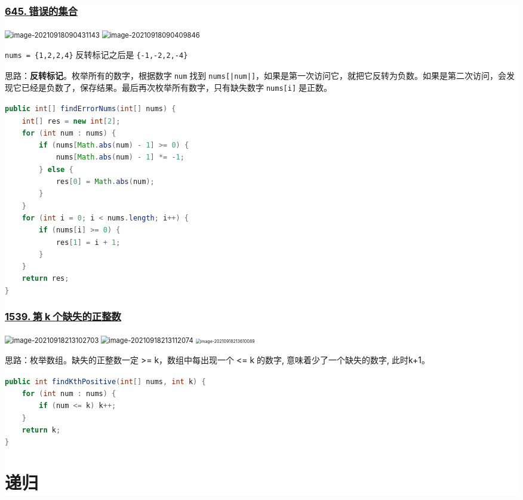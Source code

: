 ### [645. 错误的集合](https://leetcode-cn.com/problems/set-mismatch/)

<img src="https://gitee.com/njuxyf/PictureBed/raw/master/CS-Notes/20210918090431.png" alt="image-20210918090431143" style="zoom:80%;" />

<img src="https://gitee.com/njuxyf/PictureBed/raw/master/CS-Notes/20210918090409.png" alt="image-20210918090409846" style="zoom:80%;" />

`nums = {1,2,2,4}` 反转标记之后是 `{-1,-2,2,-4}`

思路：**反转标记**。枚举所有的数字，根据数字 `num` 找到 `nums[|num|]`，如果是第一次访问它，就把它反转为负数。如果是第二次访问，会发现它已经是负数了，保存结果。最后再次枚举所有数字，只有缺失数字 `nums[i]` 是正数。

```java
public int[] findErrorNums(int[] nums) {
    int[] res = new int[2];
    for (int num : nums) {
        if (nums[Math.abs(num) - 1] >= 0) {
            nums[Math.abs(num) - 1] *= -1;
        } else {
            res[0] = Math.abs(num);
        }
    }
    for (int i = 0; i < nums.length; i++) {
        if (nums[i] >= 0) {
            res[1] = i + 1;
        }
    }
    return res;
}
```

### [1539. 第 k 个缺失的正整数](https://leetcode-cn.com/problems/kth-missing-positive-number/)

<img src="https://gitee.com/njuxyf/PictureBed/raw/master/CS-Notes/20210918213102.png" alt="image-20210918213102703" style="zoom:80%;" />

<img src="https://gitee.com/njuxyf/PictureBed/raw/master/CS-Notes/20210918213112.png" alt="image-20210918213112074" style="zoom:80%;" />

<img src="https://gitee.com/njuxyf/PictureBed/raw/master/CS-Notes/20210918213610.png" alt="image-20210918213610089" style="zoom: 50%;" />

思路：枚举数组。缺失的正整数一定 >= k，数组中每出现一个 <= k 的数字, 意味着少了一个缺失的数字, 此时k+1。

```java
public int findKthPositive(int[] nums, int k) {
    for (int num : nums) {
        if (num <= k) k++;
    }
    return k;
}
```

# 递归
